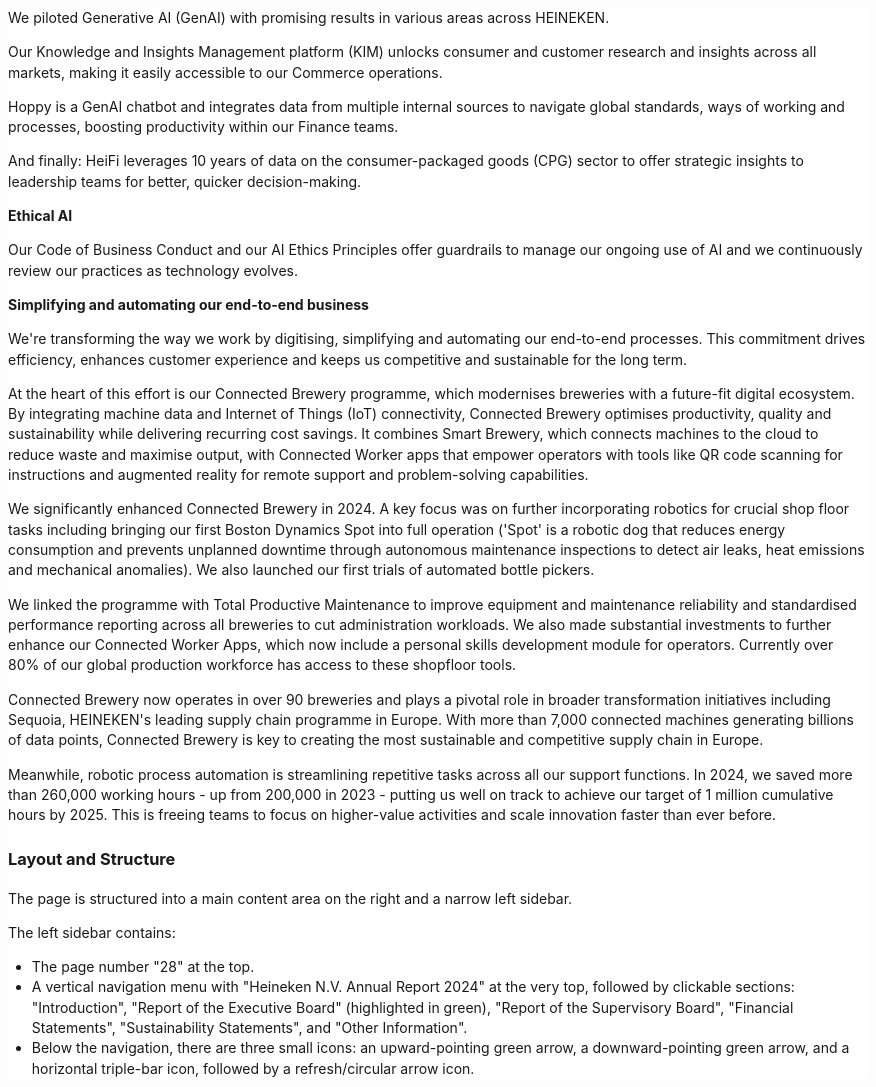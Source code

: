 We piloted Generative AI (GenAI) with promising results in various areas across HEINEKEN.

Our Knowledge and Insights Management platform (KIM) unlocks consumer and customer research and insights across all markets, making it easily accessible to our Commerce operations.

Hoppy is a GenAI chatbot and integrates data from multiple internal sources to navigate global standards, ways of working and processes, boosting productivity within our Finance teams.

And finally: HeiFi leverages 10 years of data on the consumer-packaged goods (CPG) sector to offer strategic insights to leadership teams for better, quicker decision-making.

**Ethical AI**

Our Code of Business Conduct and our AI Ethics Principles offer guardrails to manage our ongoing use of AI and we continuously review our practices as technology evolves.

**Simplifying and automating our end-to-end business**

We're transforming the way we work by digitising, simplifying and automating our end-to-end processes. This commitment drives efficiency, enhances customer experience and keeps us competitive and sustainable for the long term.

At the heart of this effort is our Connected Brewery programme, which modernises breweries with a future-fit digital ecosystem. By integrating machine data and Internet of Things (IoT) connectivity, Connected Brewery optimises productivity, quality and sustainability while delivering recurring cost savings. It combines Smart Brewery, which connects machines to the cloud to reduce waste and maximise output, with Connected Worker apps that empower operators with tools like QR code scanning for instructions and augmented reality for remote support and problem-solving capabilities.

We significantly enhanced Connected Brewery in 2024. A key focus was on further incorporating robotics for crucial shop floor tasks including bringing our first Boston Dynamics Spot into full operation ('Spot' is a robotic dog that reduces energy consumption and prevents unplanned downtime through autonomous maintenance inspections to detect air leaks, heat emissions and mechanical anomalies). We also launched our first trials of automated bottle pickers.

We linked the programme with Total Productive Maintenance to improve equipment and maintenance reliability and standardised performance reporting across all breweries to cut administration workloads. We also made substantial investments to further enhance our Connected Worker Apps, which now include a personal skills development module for operators. Currently over 80% of our global production workforce has access to these shopfloor tools.

Connected Brewery now operates in over 90 breweries and plays a pivotal role in broader transformation initiatives including Sequoia, HEINEKEN's leading supply chain programme in Europe. With more than 7,000 connected machines generating billions of data points, Connected Brewery is key to creating the most sustainable and competitive supply chain in Europe.

Meanwhile, robotic process automation is streamlining repetitive tasks across all our support functions. In 2024, we saved more than 260,000 working hours - up from 200,000 in 2023 - putting us well on track to achieve our target of 1 million cumulative hours by 2025. This is freeing teams to focus on higher-value activities and scale innovation faster than ever before.

### Layout and Structure
The page is structured into a main content area on the right and a narrow left sidebar.

The left sidebar contains:
- The page number "28" at the top.
- A vertical navigation menu with "Heineken N.V. Annual Report 2024" at the very top, followed by clickable sections: "Introduction", "Report of the Executive Board" (highlighted in green), "Report of the Supervisory Board", "Financial Statements", "Sustainability Statements", and "Other Information".
- Below the navigation, there are three small icons: an upward-pointing green arrow, a downward-pointing green arrow, and a horizontal triple-bar icon, followed by a refresh/circular arrow icon.
